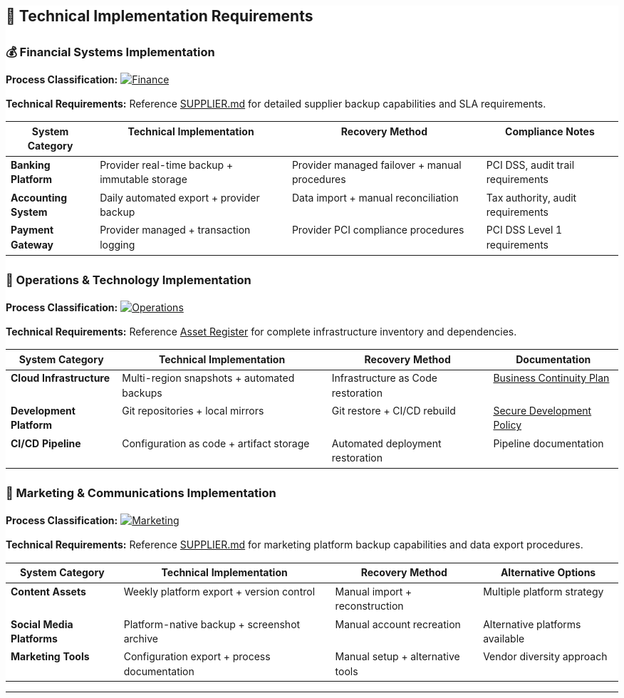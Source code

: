 
## 🔧 **Technical Implementation Requirements**

### 💰 Financial Systems Implementation

**Process Classification:** [![Finance](https://img.shields.io/badge/Process-Finance-darkblue?style=flat-square&logo=dollar-sign&logoColor=white)](https://github.com/Hack23/ISMS-PUBLIC/blob/main/CLASSIFICATION.md#business-process-types)

**Technical Requirements:**
Reference [SUPPLIER.md](./SUPPLIER.md) for detailed supplier backup capabilities and SLA requirements.

| System Category | Technical Implementation | Recovery Method | Compliance Notes |
|-------------|-----------------|---------------|------------------|
| **Banking Platform** | Provider real-time backup + immutable storage | Provider managed failover + manual procedures | PCI DSS, audit trail requirements |
| **Accounting System** | Daily automated export + provider backup | Data import + manual reconciliation | Tax authority, audit requirements |
| **Payment Gateway** | Provider managed + transaction logging | Provider PCI compliance procedures | PCI DSS Level 1 requirements |

### 🔧 Operations & Technology Implementation  

**Process Classification:** [![Operations](https://img.shields.io/badge/Process-Operations-brown?style=flat-square&logo=cogs&logoColor=white)](https://github.com/Hack23/ISMS-PUBLIC/blob/main/CLASSIFICATION.md#business-process-types)

**Technical Requirements:**
Reference [Asset Register](./Asset_Register.md) for complete infrastructure inventory and dependencies.

| System Category | Technical Implementation | Recovery Method | Documentation |
|-------------|-----------------|------------------|---------------|
| **Cloud Infrastructure** | Multi-region snapshots + automated backups | Infrastructure as Code restoration | [Business Continuity Plan](./Business_Continuity_Plan.md) |
| **Development Platform** | Git repositories + local mirrors | Git restore + CI/CD rebuild | [Secure Development Policy](./Secure_Development_Policy.md) |
| **CI/CD Pipeline** | Configuration as code + artifact storage | Automated deployment restoration | Pipeline documentation |

### 📢 Marketing & Communications Implementation

**Process Classification:** [![Marketing](https://img.shields.io/badge/Process-Marketing-blueviolet?style=flat-square&logo=bullhorn&logoColor=white)](https://github.com/Hack23/ISMS-PUBLIC/blob/main/CLASSIFICATION.md#business-process-types)

**Technical Requirements:**
Reference [SUPPLIER.md](./SUPPLIER.md) for marketing platform backup capabilities and data export procedures.

| System Category | Technical Implementation | Recovery Method | Alternative Options |
|-------------|-----------------|------------------|-------------------|
| **Content Assets** | Weekly platform export + version control | Manual import + reconstruction | Multiple platform strategy |
| **Social Media Platforms** | Platform-native backup + screenshot archive | Manual account recreation | Alternative platforms available |
| **Marketing Tools** | Configuration export + process documentation | Manual setup + alternative tools | Vendor diversity approach |

---